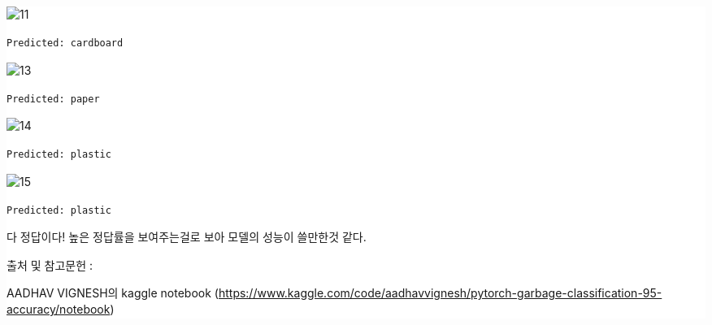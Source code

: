 


    

![11](https://user-images.githubusercontent.com/77332628/233769175-524fb557-00c4-4069-8478-bfc8ad774d72.png)    



    Predicted: cardboard





    
![13](https://user-images.githubusercontent.com/77332628/233769177-a08ab9a2-69c4-4863-8655-658892f106c7.png)    



    Predicted: paper





    
![14](https://user-images.githubusercontent.com/77332628/233769178-d4f38439-755e-4a24-ad8d-b88a52360ab6.png)    



    Predicted: plastic





    
![15](https://user-images.githubusercontent.com/77332628/233769179-3507252c-565f-42f7-9fca-97d6dd7c8501.png)    



    Predicted: plastic


다 정답이다! 높은 정답률을 보여주는걸로 보아 모델의 성능이 쓸만한것 같다.

출처 및 참고문헌 :

AADHAV VIGNESH의 kaggle notebook (https://www.kaggle.com/code/aadhavvignesh/pytorch-garbage-classification-95-accuracy/notebook)


